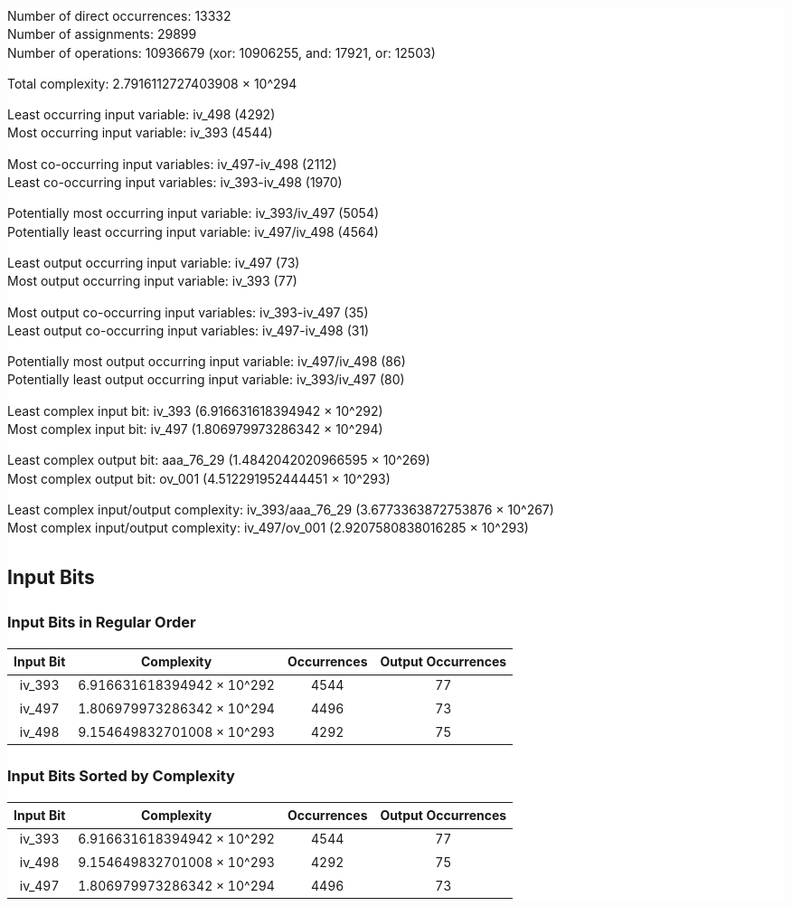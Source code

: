 Number of direct occurrences: 13332  
Number of assignments: 29899  
Number of operations: 10936679
(xor: 10906255,
and: 17921,
or: 12503)

Total complexity: 2.7916112727403908 × 10^294

Least occurring input variable: iv_498 (4292)  
Most occurring input variable: iv_393 (4544)

Most co-occurring input variables: iv_497-iv_498 (2112)  
Least co-occurring input variables: iv_393-iv_498 (1970)

Potentially most occurring input variable: iv_393/iv_497 (5054)  
Potentially least occurring input variable: iv_497/iv_498 (4564)

Least output occurring input variable: iv_497 (73)  
Most output occurring input variable: iv_393 (77)

Most output co-occurring input variables: iv_393-iv_497 (35)  
Least output co-occurring input variables: iv_497-iv_498 (31)

Potentially most output occurring input variable: iv_497/iv_498 (86)  
Potentially least output occurring input variable: iv_393/iv_497 (80)

Least complex input bit: iv_393 (6.916631618394942 × 10^292)  
Most complex input bit: iv_497 (1.806979973286342 × 10^294)

Least complex output bit: aaa_76_29 (1.4842042020966595 × 10^269)  
Most complex output bit: ov_001 (4.512291952444451 × 10^293)

Least complex input/output complexity: iv_393/aaa_76_29 (3.6773363872753876 × 10^267)  
Most complex input/output complexity: iv_497/ov_001 (2.9207580838016285 × 10^293)

## Input Bits

### Input Bits in Regular Order

| Input Bit | Complexity | Occurrences | Output Occurrences |
|:---------:|:----------:|:-----------:|:------------------:|
| iv_393 | 6.916631618394942 × 10^292 | 4544 | 77 |
| iv_497 | 1.806979973286342 × 10^294 | 4496 | 73 |
| iv_498 | 9.154649832701008 × 10^293 | 4292 | 75 |

### Input Bits Sorted by Complexity

| Input Bit | Complexity | Occurrences | Output Occurrences |
|:---------:|:----------:|:-----------:|:------------------:|
| iv_393 | 6.916631618394942 × 10^292 | 4544 | 77 |
| iv_498 | 9.154649832701008 × 10^293 | 4292 | 75 |
| iv_497 | 1.806979973286342 × 10^294 | 4496 | 73 |
